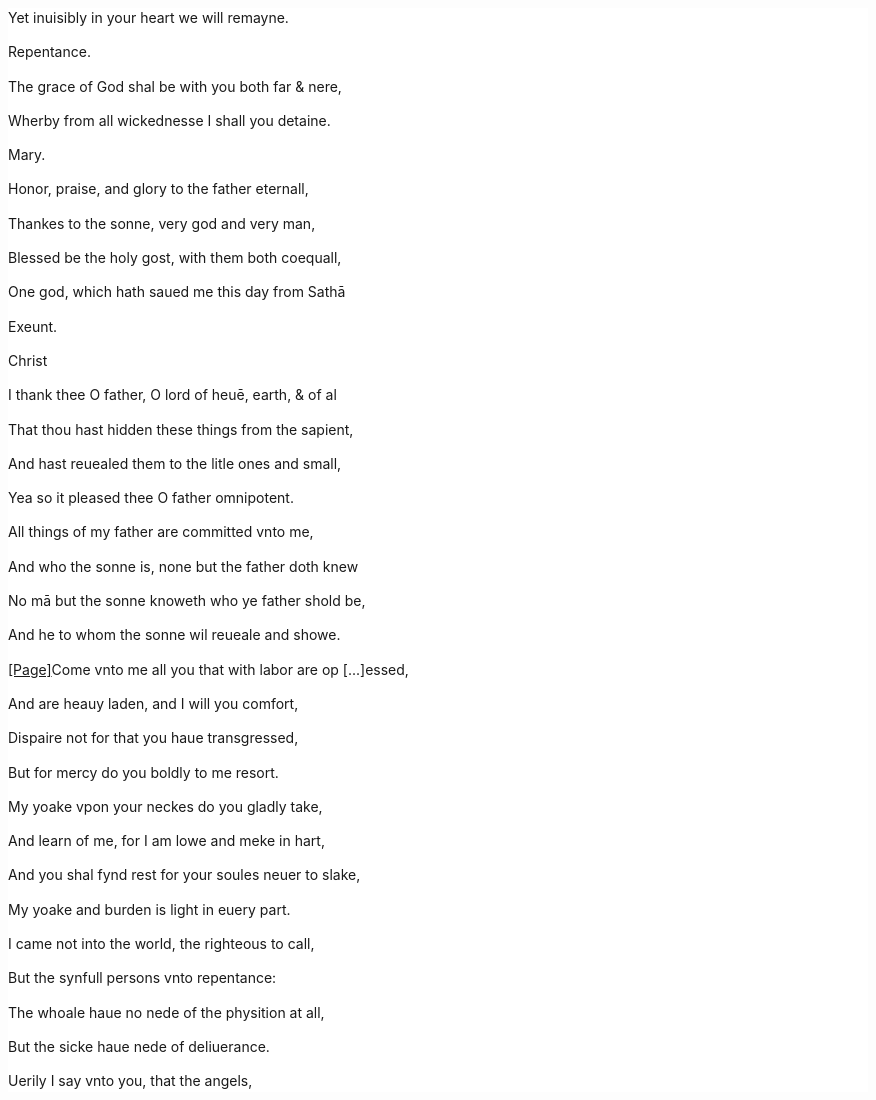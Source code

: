 Yet inuisibly in your heart we will remayne.

Repen­tance.

The grace of God shal be with you both far & nere,

Wherby from all wickednesse I shall you detaine.

Mary.

Honor, praise, and glory to the father eternall,

Thankes to the sonne, very god and very man,

Blessed be the holy gost, with them both coequall,

One god, which hath saued me this day from Sathā

Exeunt.

Christ

I thank thee O father, O lord of heuē, earth, & of al

That thou hast hidden these things from the sapient,

And hast reuealed them to the litle ones and small,

Yea so it pleased thee O father omnipotent.

All things of my father are committed vnto me,

And who the sonne is, none but the father doth knew

No mā but the sonne knoweth who ye father shold be,

And he to whom the sonne wil reueale and showe.

[[Page]](http://eebo.chadwyck.com/downloadtiff?vid=11868&page=27)Come vnto me
all you that with labor are op [...]essed,

And are heauy laden, and I will you comfort,

Dispaire not for that you haue transgressed,

But for mercy do you boldly to me resort.

My yoake vpon your neckes do you gladly take,

And learn of me, for I am lowe and meke in hart,

And you shal fynd rest for your soules neuer to slake,

My yoake and burden is light in euery part.

I came not into the world, the righteous to call,

But the synfull persons vnto repentance:

The whoale haue no nede of the physition at all,

But the sicke haue nede of deliuerance.

Uerily I say vnto you, that the angels,
